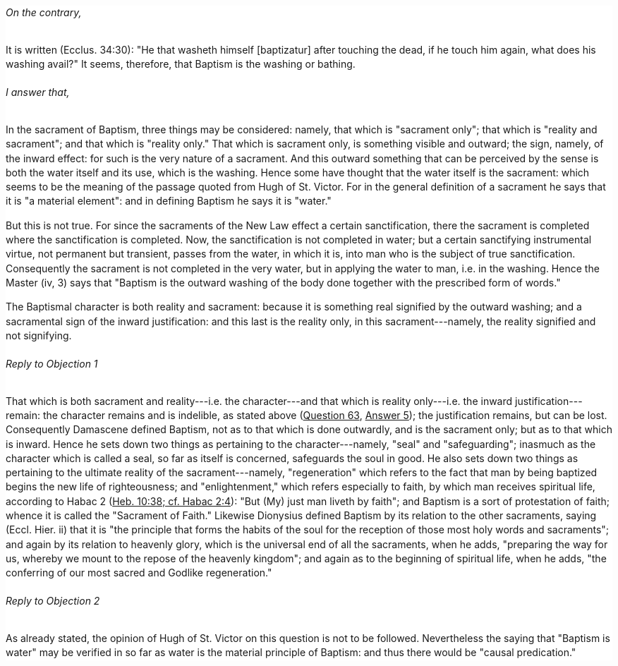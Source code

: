 ###### On the contrary,
It is written (Ecclus. 34:30): "He that washeth himself \[baptizatur\] after touching the dead, if he touch him again, what does his washing avail?" It seems, therefore, that Baptism is the washing or bathing.  

###### I answer that,
In the sacrament of Baptism, three things may be considered: namely, that which is "sacrament only"; that which is "reality and sacrament"; and that which is "reality only." That which is sacrament only, is something visible and outward; the sign, namely, of the inward effect: for such is the very nature of a sacrament. And this outward something that can be perceived by the sense is both the water itself and its use, which is the washing. Hence some have thought that the water itself is the sacrament: which seems to be the meaning of the passage quoted from Hugh of St. Victor. For in the general definition of a sacrament he says that it is "a material element": and in defining Baptism he says it is "water."  

But this is not true. For since the sacraments of the New Law effect a certain sanctification, there the sacrament is completed where the sanctification is completed. Now, the sanctification is not completed in water; but a certain sanctifying instrumental virtue, not permanent but transient, passes from the water, in which it is, into man who is the subject of true sanctification. Consequently the sacrament is not completed in the very water, but in applying the water to man, i.e. in the washing. Hence the Master (iv, 3) says that "Baptism is the outward washing of the body done together with the prescribed form of words."  

The Baptismal character is both reality and sacrament: because it is something real signified by the outward washing; and a sacramental sign of the inward justification: and this last is the reality only, in this sacrament---namely, the reality signified and not signifying.  

###### Reply to Objection 1
That which is both sacrament and reality---i.e. the character---and that which is reality only---i.e. the inward justification---remain: the character remains and is indelible, as stated above ([Question 63](../60.%20Sacraments%20in%20General/63.%20Other%20Effect%20of%20the%20Sacraments,%20Which%20Is%20a%20Character.md), [Answer 5](../60.%20Sacraments%20in%20General/63.%20Other%20Effect%20of%20the%20Sacraments,%20Which%20Is%20a%20Character.md#5.%20Whether%20a%20character%20can%20be%20blotted%20out%20from%20the%20soul?%20)); the justification remains, but can be lost. Consequently Damascene defined Baptism, not as to that which is done outwardly, and is the sacrament only; but as to that which is inward. Hence he sets down two things as pertaining to the character---namely, "seal" and "safeguarding"; inasmuch as the character which is called a seal, so far as itself is concerned, safeguards the soul in good. He also sets down two things as pertaining to the ultimate reality of the sacrament---namely, "regeneration" which refers to the fact that man by being baptized begins the new life of righteousness; and "enlightenment," which refers especially to faith, by which man receives spiritual life, according to Habac 2 ([Heb. 10:38; cf. Habac 2:4](http://bible.gospelcom.net/bible?Heb++10:38;+cf++Habac+2:4)): "But (My) just man liveth by faith"; and Baptism is a sort of protestation of faith; whence it is called the "Sacrament of Faith." Likewise Dionysius defined Baptism by its relation to the other sacraments, saying (Eccl. Hier. ii) that it is "the principle that forms the habits of the soul for the reception of those most holy words and sacraments"; and again by its relation to heavenly glory, which is the universal end of all the sacraments, when he adds, "preparing the way for us, whereby we mount to the repose of the heavenly kingdom"; and again as to the beginning of spiritual life, when he adds, "the conferring of our most sacred and Godlike regeneration."  

###### Reply to Objection 2
As already stated, the opinion of Hugh of St. Victor on this question is not to be followed. Nevertheless the saying that "Baptism is water" may be verified in so far as water is the material principle of Baptism: and thus there would be "causal predication."  
